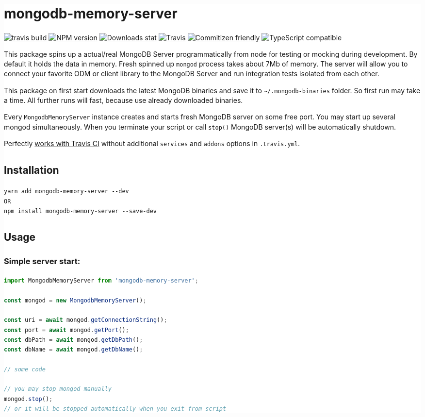 # mongodb-memory-server

[![travis build](https://img.shields.io/travis/nodkz/mongodb-memory-server.svg)](https://travis-ci.org/nodkz/mongodb-memory-server)
[![NPM version](https://img.shields.io/npm/v/mongodb-memory-server.svg)](https://www.npmjs.com/package/mongodb-memory-server)
[![Downloads stat](https://img.shields.io/npm/dt/mongodb-memory-server.svg)](http://www.npmtrends.com/mongodb-memory-server)
[![Travis](https://img.shields.io/travis/nodkz/mongodb-memory-server.svg?maxAge=2592000)](https://travis-ci.org/nodkz/mongodb-memory-server)
[![Commitizen friendly](https://img.shields.io/badge/commitizen-friendly-brightgreen.svg)](http://commitizen.github.io/cz-cli/)
![TypeScript compatible](https://img.shields.io/badge/typescript-compatible-brightgreen.svg)

This package spins up a actual/real MongoDB Server programmatically from node for testing or mocking during development. By default it holds the data in memory. Fresh spinned up `mongod` process takes about 7Mb of memory. The server will allow you to connect your favorite ODM or client library to the MongoDB Server and run integration tests isolated from each other.

This package on first start downloads the latest MongoDB binaries and save it to `~/.mongodb-binaries` folder. So first run may take a time. All further runs will fast, because use already downloaded binaries.

Every `MongodbMemoryServer` instance creates and starts fresh MongoDB server on some free port. You may start up several mongod simultaneously. When you terminate your script or call `stop()` MongoDB server(s) will be automatically shutdown.

Perfectly [works with Travis CI](https://github.com/nodkz/graphql-compose-mongoose/commit/7a6ac2de747d14281f9965f418065e97a57cfb37) without additional `services` and `addons` options in `.travis.yml`.

## Installation
```
yarn add mongodb-memory-server --dev
OR
npm install mongodb-memory-server --save-dev
```

## Usage

### Simple server start:
```js
import MongodbMemoryServer from 'mongodb-memory-server';

const mongod = new MongodbMemoryServer();

const uri = await mongod.getConnectionString();
const port = await mongod.getPort();
const dbPath = await mongod.getDbPath();
const dbName = await mongod.getDbName();

// some code

// you may stop mongod manually
mongod.stop();
// or it will be stopped automatically when you exit from script
```
